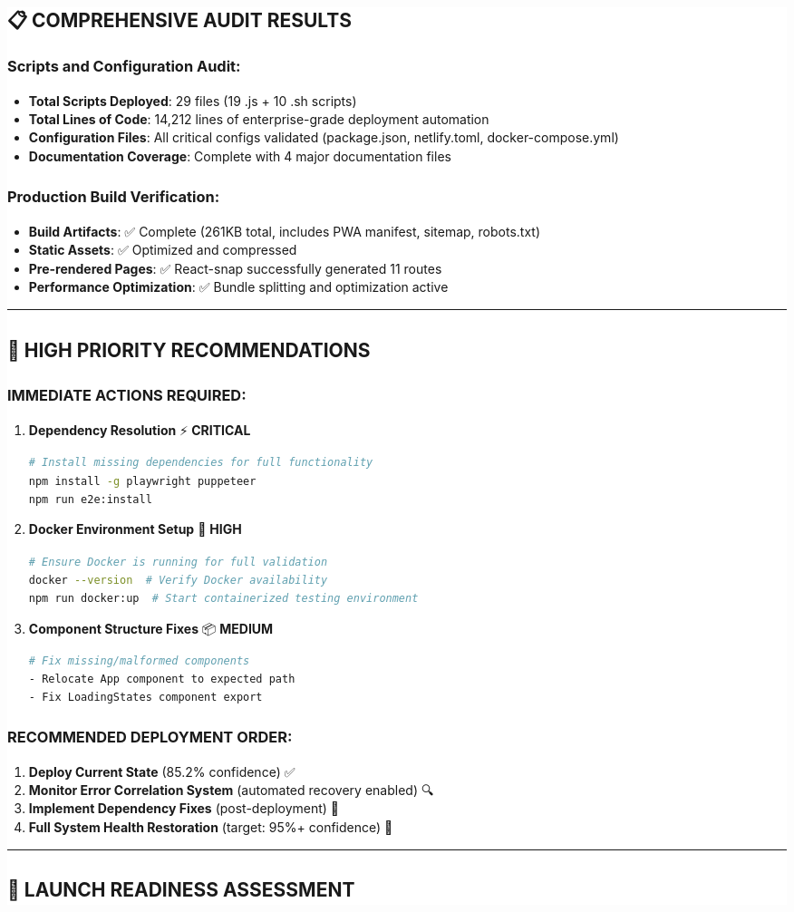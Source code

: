 
## 📋 COMPREHENSIVE AUDIT RESULTS

### **Scripts and Configuration Audit:**
- **Total Scripts Deployed**: 29 files (19 .js + 10 .sh scripts)
- **Total Lines of Code**: 14,212 lines of enterprise-grade deployment automation
- **Configuration Files**: All critical configs validated (package.json, netlify.toml, docker-compose.yml)
- **Documentation Coverage**: Complete with 4 major documentation files

### **Production Build Verification:**
- **Build Artifacts**: ✅ Complete (261KB total, includes PWA manifest, sitemap, robots.txt)
- **Static Assets**: ✅ Optimized and compressed
- **Pre-rendered Pages**: ✅ React-snap successfully generated 11 routes
- **Performance Optimization**: ✅ Bundle splitting and optimization active

---

## 🚨 HIGH PRIORITY RECOMMENDATIONS

### **IMMEDIATE ACTIONS REQUIRED:**

1. **Dependency Resolution** ⚡ **CRITICAL**
   ```bash
   # Install missing dependencies for full functionality
   npm install -g playwright puppeteer
   npm run e2e:install
   ```

2. **Docker Environment Setup** 🔧 **HIGH**
   ```bash
   # Ensure Docker is running for full validation
   docker --version  # Verify Docker availability
   npm run docker:up  # Start containerized testing environment
   ```

3. **Component Structure Fixes** 📦 **MEDIUM**
   ```bash
   # Fix missing/malformed components
   - Relocate App component to expected path
   - Fix LoadingStates component export
   ```

### **RECOMMENDED DEPLOYMENT ORDER:**

1. **Deploy Current State** (85.2% confidence) ✅
2. **Monitor Error Correlation System** (automated recovery enabled) 🔍
3. **Implement Dependency Fixes** (post-deployment) 🔧
4. **Full System Health Restoration** (target: 95%+ confidence) 🎯

---

## 🎯 LAUNCH READINESS ASSESSMENT
